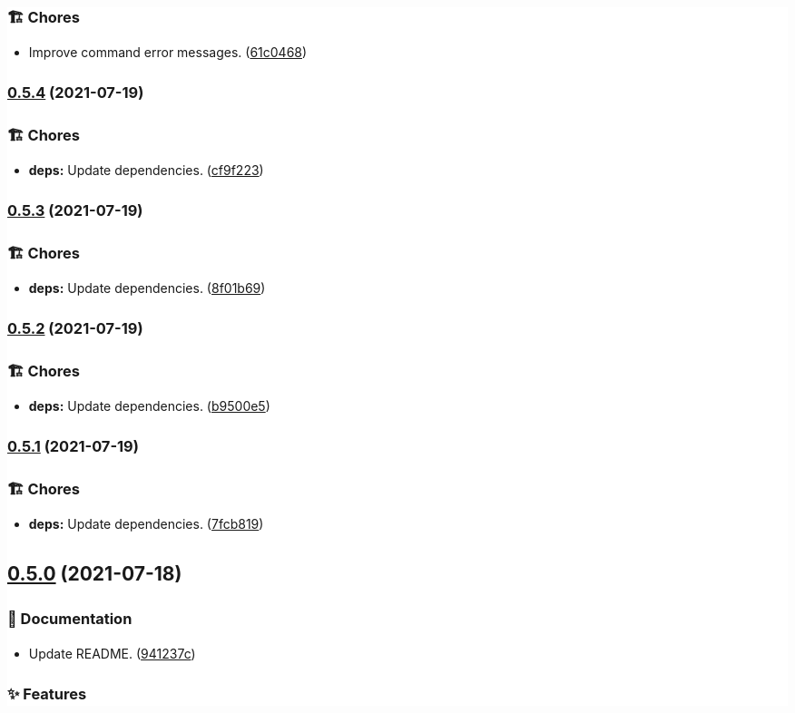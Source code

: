 
### 🏗 Chores

* Improve command error messages. ([61c0468](https://github.com/darkobits/nr/commit/61c0468a4e91400c0a9de18e12751a1d774a9063))

### [0.5.4](https://github.com/darkobits/nr/compare/v0.5.3...v0.5.4) (2021-07-19)


### 🏗 Chores

* **deps:** Update dependencies. ([cf9f223](https://github.com/darkobits/nr/commit/cf9f2238407d4101ba16ac82541865217c052fcf))

### [0.5.3](https://github.com/darkobits/nr/compare/v0.5.2...v0.5.3) (2021-07-19)


### 🏗 Chores

* **deps:** Update dependencies. ([8f01b69](https://github.com/darkobits/nr/commit/8f01b69edabbfef2899fc7343bcd70fbf25800e4))

### [0.5.2](https://github.com/darkobits/nr/compare/v0.5.1...v0.5.2) (2021-07-19)


### 🏗 Chores

* **deps:** Update dependencies. ([b9500e5](https://github.com/darkobits/nr/commit/b9500e5889b2d387eaa70e89506a9b51c26a34ea))

### [0.5.1](https://github.com/darkobits/nr/compare/v0.5.0...v0.5.1) (2021-07-19)


### 🏗 Chores

* **deps:** Update dependencies. ([7fcb819](https://github.com/darkobits/nr/commit/7fcb819eb2b625e8743c8cd844a8dfed63a39c11))

## [0.5.0](https://github.com/darkobits/nr/compare/v0.4.0...v0.5.0) (2021-07-18)


### 📖 Documentation

* Update README. ([941237c](https://github.com/darkobits/nr/commit/941237c3a0876b4bb8532fd65c23f552e4c59b18))


### ✨ Features

